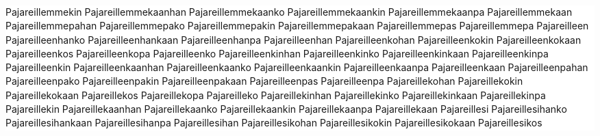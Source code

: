 Pajareillemmekin
Pajareillemmekaanhan
Pajareillemmekaanko
Pajareillemmekaankin
Pajareillemmekaanpa
Pajareillemmekaan
Pajareillemmepahan
Pajareillemmepako
Pajareillemmepakin
Pajareillemmepakaan
Pajareillemmepas
Pajareillemmepa
Pajareilleen
Pajareilleenhanko
Pajareilleenhankaan
Pajareilleenhanpa
Pajareilleenhan
Pajareilleenkohan
Pajareilleenkokin
Pajareilleenkokaan
Pajareilleenkos
Pajareilleenkopa
Pajareilleenko
Pajareilleenkinhan
Pajareilleenkinko
Pajareilleenkinkaan
Pajareilleenkinpa
Pajareilleenkin
Pajareilleenkaanhan
Pajareilleenkaanko
Pajareilleenkaankin
Pajareilleenkaanpa
Pajareilleenkaan
Pajareilleenpahan
Pajareilleenpako
Pajareilleenpakin
Pajareilleenpakaan
Pajareilleenpas
Pajareilleenpa
Pajareillekohan
Pajareillekokin
Pajareillekokaan
Pajareillekos
Pajareillekopa
Pajareilleko
Pajareillekinhan
Pajareillekinko
Pajareillekinkaan
Pajareillekinpa
Pajareillekin
Pajareillekaanhan
Pajareillekaanko
Pajareillekaankin
Pajareillekaanpa
Pajareillekaan
Pajareillesi
Pajareillesihanko
Pajareillesihankaan
Pajareillesihanpa
Pajareillesihan
Pajareillesikohan
Pajareillesikokin
Pajareillesikokaan
Pajareillesikos